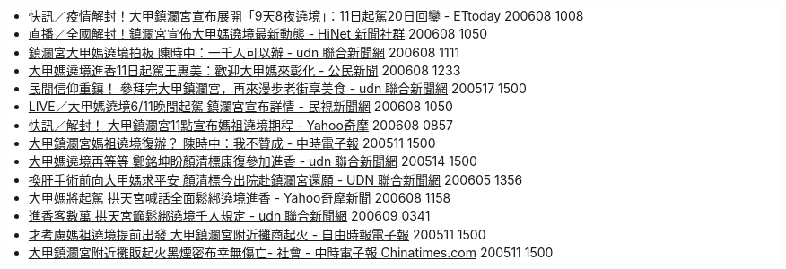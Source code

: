 - [快訊／疫情解封！大甲鎮瀾宮宣布展開「9天8夜遶境」：11日起駕20日回鑾 - ETtoday](https://www.ettoday.net/news/20200608/1732542.htm?ercamp=sorted_hot_news "快訊／疫情解封！大甲鎮瀾宮宣布展開「9天8夜遶境」：11日起駕20日回鑾 - ETtoday") 200608 1008
- [直播／全國解封！鎮瀾宮宣佈大甲媽遶境最新動態 - HiNet 新聞社群](https://times.hinet.net/news/22929615 "直播／全國解封！鎮瀾宮宣佈大甲媽遶境最新動態 - HiNet 新聞社群") 200608 1050
- [鎮瀾宮大甲媽遶境拍板 陳時中：一千人可以辦 - udn 聯合新聞網](https://udn.com/news/story/120940/4620755?from=udn-ch1_breaknews-1-cate1-news "鎮瀾宮大甲媽遶境拍板 陳時中：一千人可以辦 - udn 聯合新聞網") 200608 1111
- [大甲媽遶境進香11日起駕王惠美：歡迎大甲媽來彰化 - 公民新聞](https://www.peopo.org/news/463041 "大甲媽遶境進香11日起駕王惠美：歡迎大甲媽來彰化 - 公民新聞") 200608 1233
- [民間信仰重鎮！ 參拜完大甲鎮瀾宮，再來漫步老街享美食 - udn 聯合新聞網](https://udn.com/news/story/7207/4560636 "民間信仰重鎮！ 參拜完大甲鎮瀾宮，再來漫步老街享美食 - udn 聯合新聞網") 200517 1500
- [LIVE／大甲媽遶境6/11晚間起駕 鎮瀾宮宣布詳情 - 民視新聞網](https://www.ftvnews.com.tw/news/detail/2020608W0019 "LIVE／大甲媽遶境6/11晚間起駕 鎮瀾宮宣布詳情 - 民視新聞網") 200608 1050
- [快訊／解封！ 大甲鎮瀾宮11點宣布媽祖遶境期程 - Yahoo奇摩](https://tw.mobi.yahoo.com/news/%E5%BF%AB%E8%A8%8A-%E8%A7%A3%E5%B0%81-%E5%A4%A7%E7%94%B2%E9%8E%AE%E7%80%BE%E5%AE%AE11%E9%BB%9E%E5%AE%A3%E5%B8%83%E5%AA%BD%E7%A5%96%E9%81%B6%E5%A2%83%E6%9C%9F%E7%A8%8B-005224463.html "快訊／解封！ 大甲鎮瀾宮11點宣布媽祖遶境期程 - Yahoo奇摩") 200608 0857
- [大甲鎮瀾宮媽祖遶境復辦？ 陳時中：我不贊成 - 中時電子報](https://www.chinatimes.com/realtimenews/20200511003017-260405 "大甲鎮瀾宮媽祖遶境復辦？ 陳時中：我不贊成 - 中時電子報") 200511 1500
- [大甲媽遶境再等等 鄭銘坤盼顏清標康復參加進香 - udn 聯合新聞網](https://udn.com/news/story/7325/4563045 "大甲媽遶境再等等 鄭銘坤盼顏清標康復參加進香 - udn 聯合新聞網") 200514 1500
- [換肝手術前向大甲媽求平安 顏清標今出院赴鎮瀾宮還願 - UDN 聯合新聞網](https://udn.com/news/story/7325/4615187 "換肝手術前向大甲媽求平安 顏清標今出院赴鎮瀾宮還願 - UDN 聯合新聞網") 200605 1356
- [大甲媽將起駕 拱天宮喊話全面鬆綁遶境進香 - Yahoo奇摩新聞](https://tw.news.yahoo.com/%E5%A4%A7%E7%94%B2%E5%AA%BD%E5%B0%87%E8%B5%B7%E9%A7%95-%E6%8B%B1%E5%A4%A9%E5%AE%AE%E5%96%8A%E8%A9%B1%E5%85%A8%E9%9D%A2%E9%AC%86%E7%B6%81%E9%81%B6%E5%A2%83%E9%80%B2%E9%A6%99-035815966.html "大甲媽將起駕 拱天宮喊話全面鬆綁遶境進香 - Yahoo奇摩新聞") 200608 1158
- [進香客數萬 拱天宮籲鬆綁遶境千人規定 - udn 聯合新聞網](https://udn.com/news/story/10970/4622676?from=udn-catebreaknews_ch2 "進香客數萬 拱天宮籲鬆綁遶境千人規定 - udn 聯合新聞網") 200609 0341
- [才考慮媽祖遶境提前出發 大甲鎮瀾宮附近攤商起火 - 自由時報電子報](https://news.ltn.com.tw/news/society/breakingnews/3161626 "才考慮媽祖遶境提前出發 大甲鎮瀾宮附近攤商起火 - 自由時報電子報") 200511 1500
- [大甲鎮瀾宮附近攤販起火黑煙密布幸無傷亡- 社會 - 中時電子報 Chinatimes.com](https://www.chinatimes.com/realtimenews/20200511001973-260402 "大甲鎮瀾宮附近攤販起火黑煙密布幸無傷亡- 社會 - 中時電子報 Chinatimes.com") 200511 1500

